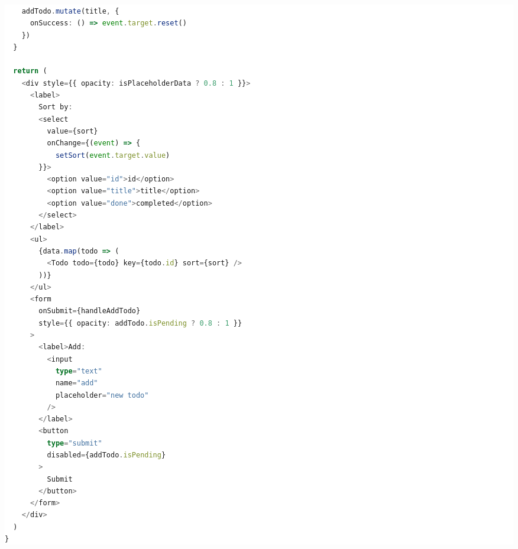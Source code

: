 ```ts
    addTodo.mutate(title, {
      onSuccess: () => event.target.reset()
    })
  }

  return (
    <div style={{ opacity: isPlaceholderData ? 0.8 : 1 }}>
      <label>
        Sort by:
        <select
          value={sort}
          onChange={(event) => {
            setSort(event.target.value)
        }}>
          <option value="id">id</option>
          <option value="title">title</option>
          <option value="done">completed</option>
        </select>
      </label>
      <ul>
        {data.map(todo => (
          <Todo todo={todo} key={todo.id} sort={sort} />
        ))}
      </ul>
      <form
        onSubmit={handleAddTodo}
        style={{ opacity: addTodo.isPending ? 0.8 : 1 }}
      >
        <label>Add:
          <input
            type="text"
            name="add"
            placeholder="new todo"
          />
        </label>
        <button
          type="submit"
          disabled={addTodo.isPending}
        >
          Submit
        </button>
      </form>
    </div>
  )
}

```